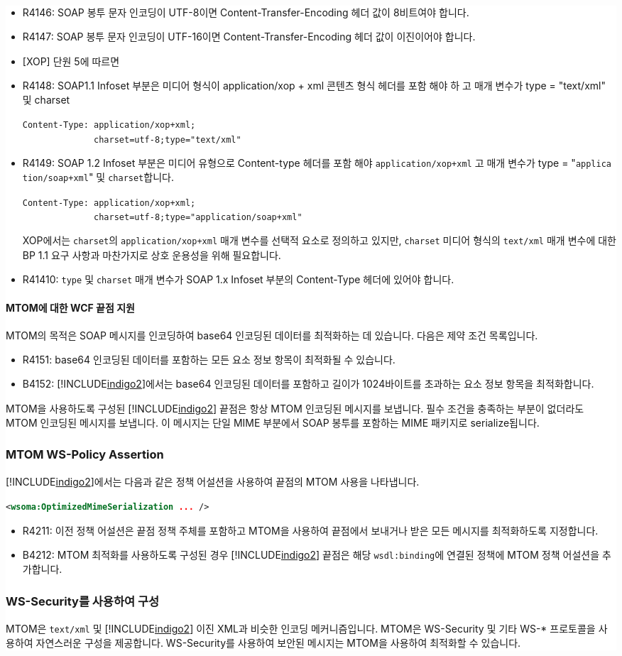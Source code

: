 -   R4146: SOAP 봉투 문자 인코딩이 UTF-8이면 Content-Transfer-Encoding 헤더 값이 8비트여야 합니다.  
  
-   R4147: SOAP 봉투 문자 인코딩이 UTF-16이면 Content-Transfer-Encoding 헤더 값이 이진이어야 합니다.  
  
-   [XOP] 단원 5에 따르면  
  
-   R4148: SOAP1.1 Infoset 부분은 미디어 형식이 application/xop + xml 콘텐츠 형식 헤더를 포함 해야 하 고 매개 변수가 type = "text/xml" 및 charset  
  
    ```  
    Content-Type: application/xop+xml;  
                  charset=utf-8;type="text/xml"  
    ```  
  
-   R4149: SOAP 1.2 Infoset 부분은 미디어 유형으로 Content-type 헤더를 포함 해야 `application/xop+xml` 고 매개 변수가 type = "`application/soap+xml`" 및 `charset`합니다.  
  
    ```  
    Content-Type: application/xop+xml;  
                  charset=utf-8;type="application/soap+xml"  
    ```  
  
     XOP에서는 `charset`의 `application/xop+xml` 매개 변수를 선택적 요소로 정의하고 있지만, `charset` 미디어 형식의 `text/xml` 매개 변수에 대한 BP 1.1 요구 사항과 마찬가지로 상호 운용성을 위해 필요합니다.  
  
-   R41410: `type` 및 `charset` 매개 변수가 SOAP 1.x Infoset 부분의 Content-Type 헤더에 있어야 합니다.  
  
#### <a name="wcf-endpoint-support-for-mtom"></a>MTOM에 대한 WCF 끝점 지원  
 MTOM의 목적은 SOAP 메시지를 인코딩하여 base64 인코딩된 데이터를 최적화하는 데 있습니다. 다음은 제약 조건 목록입니다.  
  
-   R4151: base64 인코딩된 데이터를 포함하는 모든 요소 정보 항목이 최적화될 수 있습니다.  
  
-   B4152: [!INCLUDE[indigo2](../../../../includes/indigo2-md.md)]에서는 base64 인코딩된 데이터를 포함하고 길이가 1024바이트를 초과하는 요소 정보 항목을 최적화합니다.  
  
 MTOM을 사용하도록 구성된 [!INCLUDE[indigo2](../../../../includes/indigo2-md.md)] 끝점은 항상 MTOM 인코딩된 메시지를 보냅니다. 필수 조건을 충족하는 부분이 없더라도 MTOM 인코딩된 메시지를 보냅니다. 이 메시지는 단일 MIME 부분에서 SOAP 봉투를 포함하는 MIME 패키지로 serialize됩니다.  
  
### <a name="ws-policy-assertion-for-mtom"></a>MTOM WS-Policy Assertion  
 [!INCLUDE[indigo2](../../../../includes/indigo2-md.md)]에서는 다음과 같은 정책 어설션을 사용하여 끝점의 MTOM 사용을 나타냅니다.  
  
```xml  
<wsoma:OptimizedMimeSerialization ... />  
```  
  
-   R4211: 이전 정책 어설션은 끝점 정책 주체를 포함하고 MTOM을 사용하여 끝점에서 보내거나 받은 모든 메시지를 최적화하도록 지정합니다.  
  
-   B4212: MTOM 최적화를 사용하도록 구성된 경우 [!INCLUDE[indigo2](../../../../includes/indigo2-md.md)] 끝점은 해당 `wsdl:binding`에 연결된 정책에 MTOM 정책 어설션을 추가합니다.  
  
### <a name="composition-with-ws-security"></a>WS-Security를 사용하여 구성  
 MTOM은 `text/xml` 및 [!INCLUDE[indigo2](../../../../includes/indigo2-md.md)] 이진 XML과 비슷한 인코딩 메커니즘입니다. MTOM은 WS-Security 및 기타 WS-* 프로토콜을 사용하여 자연스러운 구성을 제공합니다. WS-Security를 사용하여 보안된 메시지는 MTOM을 사용하여 최적화할 수 있습니다.  
  